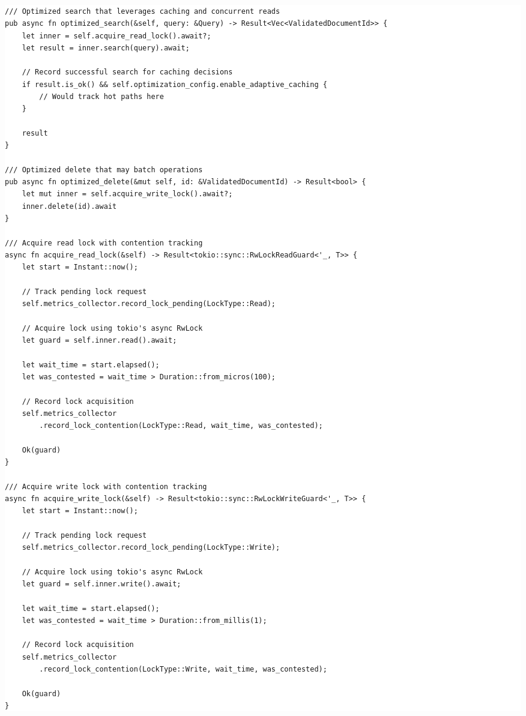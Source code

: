     /// Optimized search that leverages caching and concurrent reads
    pub async fn optimized_search(&self, query: &Query) -> Result<Vec<ValidatedDocumentId>> {
        let inner = self.acquire_read_lock().await?;
        let result = inner.search(query).await;

        // Record successful search for caching decisions
        if result.is_ok() && self.optimization_config.enable_adaptive_caching {
            // Would track hot paths here
        }

        result
    }

    /// Optimized delete that may batch operations
    pub async fn optimized_delete(&mut self, id: &ValidatedDocumentId) -> Result<bool> {
        let mut inner = self.acquire_write_lock().await?;
        inner.delete(id).await
    }

    /// Acquire read lock with contention tracking
    async fn acquire_read_lock(&self) -> Result<tokio::sync::RwLockReadGuard<'_, T>> {
        let start = Instant::now();

        // Track pending lock request
        self.metrics_collector.record_lock_pending(LockType::Read);

        // Acquire lock using tokio's async RwLock
        let guard = self.inner.read().await;

        let wait_time = start.elapsed();
        let was_contested = wait_time > Duration::from_micros(100);

        // Record lock acquisition
        self.metrics_collector
            .record_lock_contention(LockType::Read, wait_time, was_contested);

        Ok(guard)
    }

    /// Acquire write lock with contention tracking
    async fn acquire_write_lock(&self) -> Result<tokio::sync::RwLockWriteGuard<'_, T>> {
        let start = Instant::now();

        // Track pending lock request
        self.metrics_collector.record_lock_pending(LockType::Write);

        // Acquire lock using tokio's async RwLock
        let guard = self.inner.write().await;

        let wait_time = start.elapsed();
        let was_contested = wait_time > Duration::from_millis(1);

        // Record lock acquisition
        self.metrics_collector
            .record_lock_contention(LockType::Write, wait_time, was_contested);

        Ok(guard)
    }

